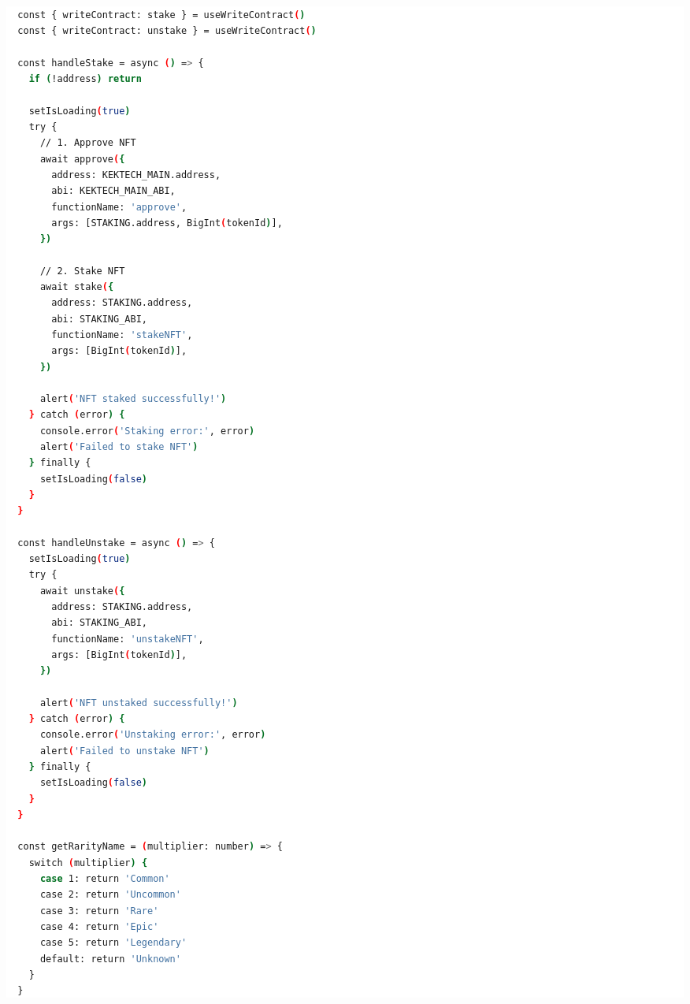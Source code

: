 ```bash
  const { writeContract: stake } = useWriteContract()
  const { writeContract: unstake } = useWriteContract()

  const handleStake = async () => {
    if (!address) return

    setIsLoading(true)
    try {
      // 1. Approve NFT
      await approve({
        address: KEKTECH_MAIN.address,
        abi: KEKTECH_MAIN_ABI,
        functionName: 'approve',
        args: [STAKING.address, BigInt(tokenId)],
      })

      // 2. Stake NFT
      await stake({
        address: STAKING.address,
        abi: STAKING_ABI,
        functionName: 'stakeNFT',
        args: [BigInt(tokenId)],
      })

      alert('NFT staked successfully!')
    } catch (error) {
      console.error('Staking error:', error)
      alert('Failed to stake NFT')
    } finally {
      setIsLoading(false)
    }
  }

  const handleUnstake = async () => {
    setIsLoading(true)
    try {
      await unstake({
        address: STAKING.address,
        abi: STAKING_ABI,
        functionName: 'unstakeNFT',
        args: [BigInt(tokenId)],
      })

      alert('NFT unstaked successfully!')
    } catch (error) {
      console.error('Unstaking error:', error)
      alert('Failed to unstake NFT')
    } finally {
      setIsLoading(false)
    }
  }

  const getRarityName = (multiplier: number) => {
    switch (multiplier) {
      case 1: return 'Common'
      case 2: return 'Uncommon'
      case 3: return 'Rare'
      case 4: return 'Epic'
      case 5: return 'Legendary'
      default: return 'Unknown'
    }
  }

```
